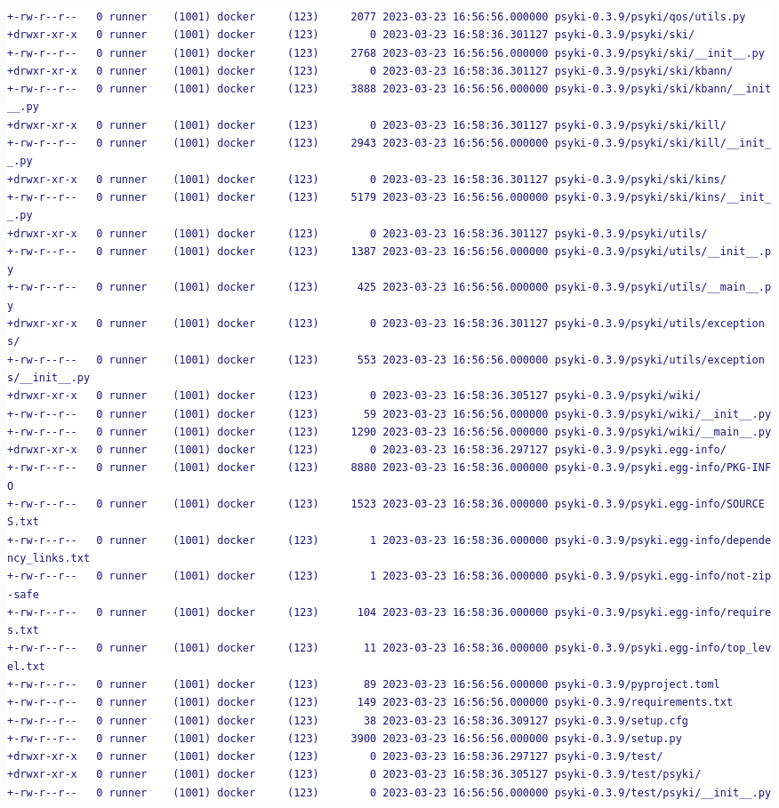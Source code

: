 ```diff
+-rw-r--r--   0 runner    (1001) docker     (123)     2077 2023-03-23 16:56:56.000000 psyki-0.3.9/psyki/qos/utils.py
+drwxr-xr-x   0 runner    (1001) docker     (123)        0 2023-03-23 16:58:36.301127 psyki-0.3.9/psyki/ski/
+-rw-r--r--   0 runner    (1001) docker     (123)     2768 2023-03-23 16:56:56.000000 psyki-0.3.9/psyki/ski/__init__.py
+drwxr-xr-x   0 runner    (1001) docker     (123)        0 2023-03-23 16:58:36.301127 psyki-0.3.9/psyki/ski/kbann/
+-rw-r--r--   0 runner    (1001) docker     (123)     3888 2023-03-23 16:56:56.000000 psyki-0.3.9/psyki/ski/kbann/__init__.py
+drwxr-xr-x   0 runner    (1001) docker     (123)        0 2023-03-23 16:58:36.301127 psyki-0.3.9/psyki/ski/kill/
+-rw-r--r--   0 runner    (1001) docker     (123)     2943 2023-03-23 16:56:56.000000 psyki-0.3.9/psyki/ski/kill/__init__.py
+drwxr-xr-x   0 runner    (1001) docker     (123)        0 2023-03-23 16:58:36.301127 psyki-0.3.9/psyki/ski/kins/
+-rw-r--r--   0 runner    (1001) docker     (123)     5179 2023-03-23 16:56:56.000000 psyki-0.3.9/psyki/ski/kins/__init__.py
+drwxr-xr-x   0 runner    (1001) docker     (123)        0 2023-03-23 16:58:36.301127 psyki-0.3.9/psyki/utils/
+-rw-r--r--   0 runner    (1001) docker     (123)     1387 2023-03-23 16:56:56.000000 psyki-0.3.9/psyki/utils/__init__.py
+-rw-r--r--   0 runner    (1001) docker     (123)      425 2023-03-23 16:56:56.000000 psyki-0.3.9/psyki/utils/__main__.py
+drwxr-xr-x   0 runner    (1001) docker     (123)        0 2023-03-23 16:58:36.301127 psyki-0.3.9/psyki/utils/exceptions/
+-rw-r--r--   0 runner    (1001) docker     (123)      553 2023-03-23 16:56:56.000000 psyki-0.3.9/psyki/utils/exceptions/__init__.py
+drwxr-xr-x   0 runner    (1001) docker     (123)        0 2023-03-23 16:58:36.305127 psyki-0.3.9/psyki/wiki/
+-rw-r--r--   0 runner    (1001) docker     (123)       59 2023-03-23 16:56:56.000000 psyki-0.3.9/psyki/wiki/__init__.py
+-rw-r--r--   0 runner    (1001) docker     (123)     1290 2023-03-23 16:56:56.000000 psyki-0.3.9/psyki/wiki/__main__.py
+drwxr-xr-x   0 runner    (1001) docker     (123)        0 2023-03-23 16:58:36.297127 psyki-0.3.9/psyki.egg-info/
+-rw-r--r--   0 runner    (1001) docker     (123)     8880 2023-03-23 16:58:36.000000 psyki-0.3.9/psyki.egg-info/PKG-INFO
+-rw-r--r--   0 runner    (1001) docker     (123)     1523 2023-03-23 16:58:36.000000 psyki-0.3.9/psyki.egg-info/SOURCES.txt
+-rw-r--r--   0 runner    (1001) docker     (123)        1 2023-03-23 16:58:36.000000 psyki-0.3.9/psyki.egg-info/dependency_links.txt
+-rw-r--r--   0 runner    (1001) docker     (123)        1 2023-03-23 16:58:36.000000 psyki-0.3.9/psyki.egg-info/not-zip-safe
+-rw-r--r--   0 runner    (1001) docker     (123)      104 2023-03-23 16:58:36.000000 psyki-0.3.9/psyki.egg-info/requires.txt
+-rw-r--r--   0 runner    (1001) docker     (123)       11 2023-03-23 16:58:36.000000 psyki-0.3.9/psyki.egg-info/top_level.txt
+-rw-r--r--   0 runner    (1001) docker     (123)       89 2023-03-23 16:56:56.000000 psyki-0.3.9/pyproject.toml
+-rw-r--r--   0 runner    (1001) docker     (123)      149 2023-03-23 16:56:56.000000 psyki-0.3.9/requirements.txt
+-rw-r--r--   0 runner    (1001) docker     (123)       38 2023-03-23 16:58:36.309127 psyki-0.3.9/setup.cfg
+-rw-r--r--   0 runner    (1001) docker     (123)     3900 2023-03-23 16:56:56.000000 psyki-0.3.9/setup.py
+drwxr-xr-x   0 runner    (1001) docker     (123)        0 2023-03-23 16:58:36.297127 psyki-0.3.9/test/
+drwxr-xr-x   0 runner    (1001) docker     (123)        0 2023-03-23 16:58:36.305127 psyki-0.3.9/test/psyki/
+-rw-r--r--   0 runner    (1001) docker     (123)        0 2023-03-23 16:56:56.000000 psyki-0.3.9/test/psyki/__init__.py
```